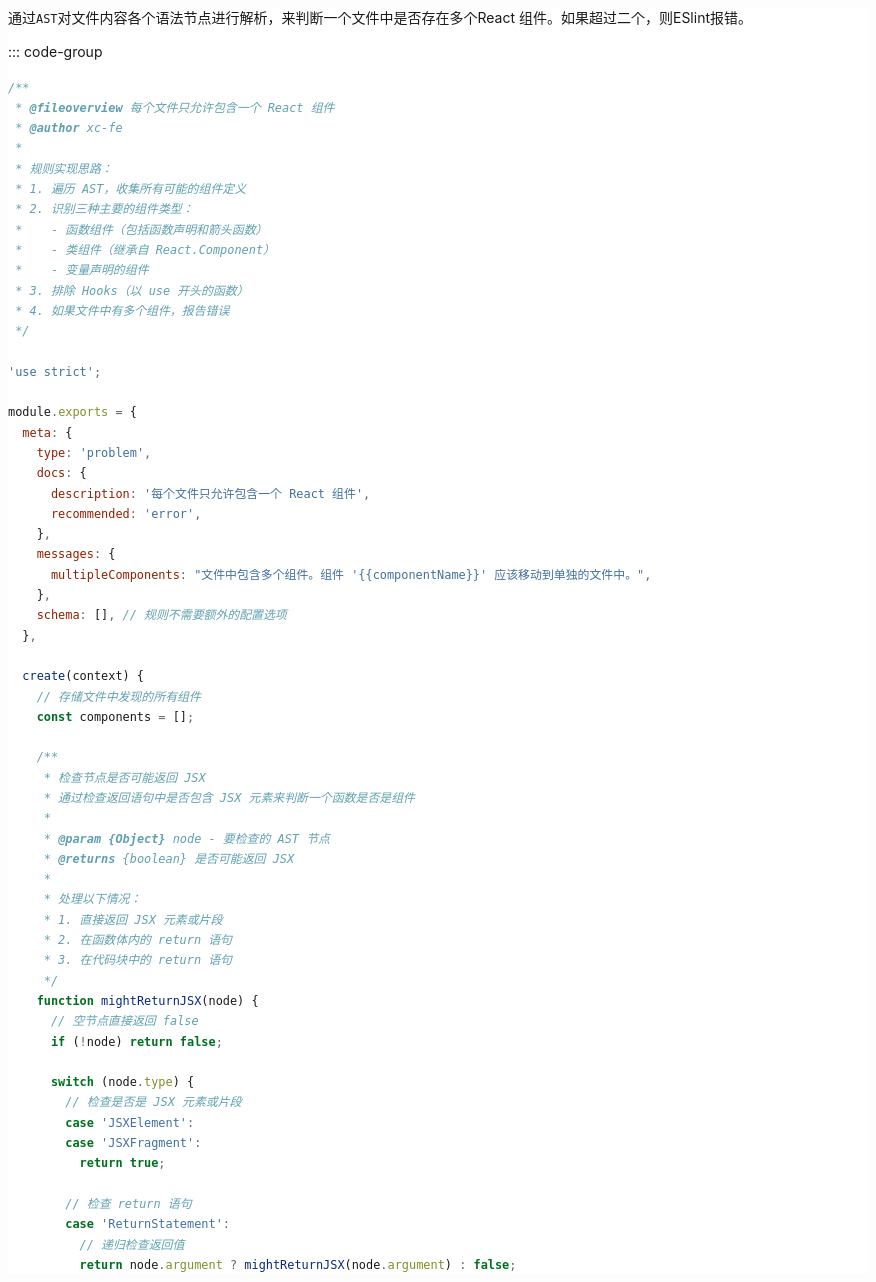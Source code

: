 通过`AST`对文件内容各个语法节点进行解析，来判断一个文件中是否存在多个React 组件。如果超过二个，则ESlint报错。


::: code-group

```javascript [single-component-per-file.js]
/**
 * @fileoverview 每个文件只允许包含一个 React 组件
 * @author xc-fe
 *
 * 规则实现思路：
 * 1. 遍历 AST，收集所有可能的组件定义
 * 2. 识别三种主要的组件类型：
 *    - 函数组件（包括函数声明和箭头函数）
 *    - 类组件（继承自 React.Component）
 *    - 变量声明的组件
 * 3. 排除 Hooks（以 use 开头的函数）
 * 4. 如果文件中有多个组件，报告错误
 */

'use strict';

module.exports = {
  meta: {
    type: 'problem',
    docs: {
      description: '每个文件只允许包含一个 React 组件',
      recommended: 'error',
    },
    messages: {
      multipleComponents: "文件中包含多个组件。组件 '{{componentName}}' 应该移动到单独的文件中。",
    },
    schema: [], // 规则不需要额外的配置选项
  },

  create(context) {
    // 存储文件中发现的所有组件
    const components = [];

    /**
     * 检查节点是否可能返回 JSX
     * 通过检查返回语句中是否包含 JSX 元素来判断一个函数是否是组件
     *
     * @param {Object} node - 要检查的 AST 节点
     * @returns {boolean} 是否可能返回 JSX
     *
     * 处理以下情况：
     * 1. 直接返回 JSX 元素或片段
     * 2. 在函数体内的 return 语句
     * 3. 在代码块中的 return 语句
     */
    function mightReturnJSX(node) {
      // 空节点直接返回 false
      if (!node) return false;

      switch (node.type) {
        // 检查是否是 JSX 元素或片段
        case 'JSXElement':
        case 'JSXFragment':
          return true;

        // 检查 return 语句
        case 'ReturnStatement':
          // 递归检查返回值
          return node.argument ? mightReturnJSX(node.argument) : false;
```